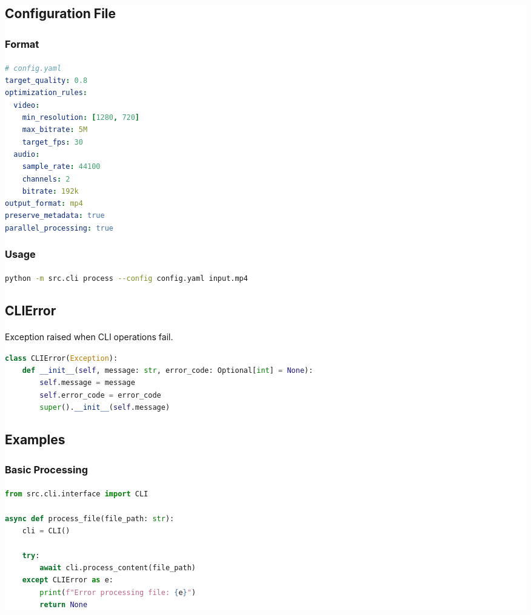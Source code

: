 ## Configuration File

### Format

```yaml
# config.yaml
target_quality: 0.8
optimization_rules:
  video:
    min_resolution: [1280, 720]
    max_bitrate: 5M
    target_fps: 30
  audio:
    sample_rate: 44100
    channels: 2
    bitrate: 192k
output_format: mp4
preserve_metadata: true
parallel_processing: true
```

### Usage

```bash
python -m src.cli process --config config.yaml input.mp4
```

## CLIError

Exception raised when CLI operations fail.

```python
class CLIError(Exception):
    def __init__(self, message: str, error_code: Optional[int] = None):
        self.message = message
        self.error_code = error_code
        super().__init__(self.message)
```

## Examples

### Basic Processing

```python
from src.cli.interface import CLI

async def process_file(file_path: str):
    cli = CLI()
    
    try:
        await cli.process_content(file_path)
    except CLIError as e:
        print(f"Error processing file: {e}")
        return None
```
